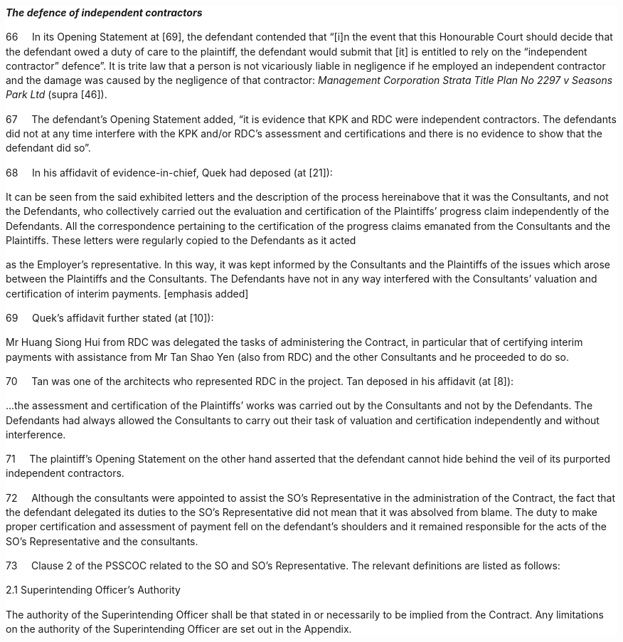 **_The defence of independent contractors_** 

66     In its Opening Statement at [69], the defendant contended that “[i]n the event that this Honourable Court should decide that the defendant owed a duty of care to the plaintiff, the defendant would submit that [it] is entitled to rely on the “independent contractor” defence”. It is trite law that a person is not vicariously liable in negligence if he employed an independent contractor and the damage was caused by the negligence of that contractor: _Management Corporation Strata Title Plan No 2297 v Seasons Park Ltd_ (supra [46]). 

67     The defendant’s Opening Statement added, “it is evidence that KPK and RDC were independent contractors. The defendants did not at any time interfere with the KPK and/or RDC’s assessment and certifications and there is no evidence to show that the defendant did so”. 

68     In his affidavit of evidence-in-chief, Quek had deposed (at [21]): 

 It can be seen from the said exhibited letters and the description of the process hereinabove that it was the Consultants, and not the Defendants, who collectively carried out the evaluation and certification of the Plaintiffs’ progress claim independently of the Defendants. All the correspondence pertaining to the certification of the progress claims emanated from the Consultants and the Plaintiffs. These letters were regularly copied to the Defendants as it acted 


 as the Employer’s representative. In this way, it was kept informed by the Consultants and the Plaintiffs of the issues which arose between the Plaintiffs and the Consultants. The Defendants have not in any way interfered with the Consultants’ valuation and certification of interim payments. [emphasis added] 

69     Quek’s affidavit further stated (at [10]): 

 Mr Huang Siong Hui from RDC was delegated the tasks of administering the Contract, in particular that of certifying interim payments with assistance from Mr Tan Shao Yen (also from RDC) and the other Consultants and he proceeded to do so. 

70     Tan was one of the architects who represented RDC in the project. Tan deposed in his affidavit (at [8]): 

 ...the assessment and certification of the Plaintiffs’ works was carried out by the Consultants and not by the Defendants. The Defendants had always allowed the Consultants to carry out their task of valuation and certification independently and without interference. 

71     The plaintiff’s Opening Statement on the other hand asserted that the defendant cannot hide behind the veil of its purported independent contractors. 

72     Although the consultants were appointed to assist the SO’s Representative in the administration of the Contract, the fact that the defendant delegated its duties to the SO’s Representative did not mean that it was absolved from blame. The duty to make proper certification and assessment of payment fell on the defendant’s shoulders and it remained responsible for the acts of the SO’s Representative and the consultants. 

73     Clause 2 of the PSSCOC related to the SO and SO’s Representative. The relevant definitions are listed as follows: 

 2.1 Superintending Officer’s Authority 

 The authority of the Superintending Officer shall be that stated in or necessarily to be implied from the Contract. Any limitations on the authority of the Superintending Officer are set out in the Appendix. 
